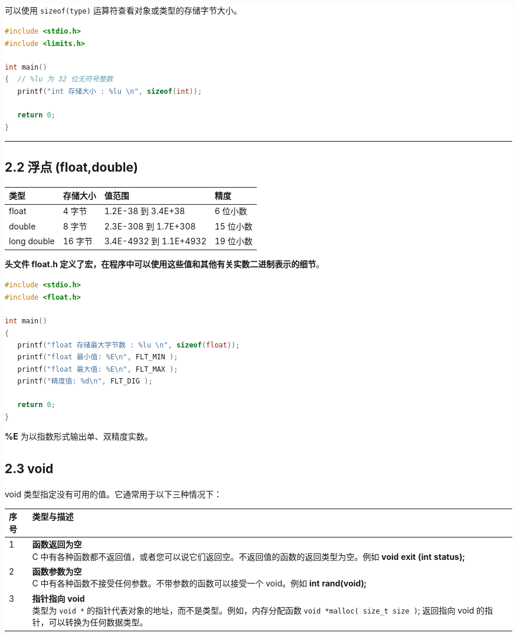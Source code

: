 可以使用 `sizeof(type)` 运算符查看对象或类型的存储字节大小。

```c
#include <stdio.h>
#include <limits.h>
 
int main()
{  // %lu 为 32 位无符号整数
   printf("int 存储大小 : %lu \n", sizeof(int));
   
   return 0;
}
```

---

## 2.2 浮点 (float,double)

| 类型        | 存储大小 | 值范围                 | 精度      |
| :---------- | :------- | :--------------------- | :-------- |
| float       | 4 字节   | 1.2E-38 到 3.4E+38     | 6 位小数  |
| double      | 8 字节   | 2.3E-308 到 1.7E+308   | 15 位小数 |
| long double | 16 字节  | 3.4E-4932 到 1.1E+4932 | 19 位小数 |

**头文件 float.h 定义了宏，在程序中可以使用这些值和其他有关实数二进制表示的细节**。

```c
#include <stdio.h>
#include <float.h>
 
int main()
{
   printf("float 存储最大字节数 : %lu \n", sizeof(float));
   printf("float 最小值: %E\n", FLT_MIN );
   printf("float 最大值: %E\n", FLT_MAX );
   printf("精度值: %d\n", FLT_DIG );
   
   return 0;
}
```

**%E** 为以指数形式输出单、双精度实数。

## 2.3 void

void 类型指定没有可用的值。它通常用于以下三种情况下：

| 序号 | 类型与描述                                                   |
| :--- | :----------------------------------------------------------- |
| 1    | **函数返回为空** <br>C 中有各种函数都不返回值，或者您可以说它们返回空。不返回值的函数的返回类型为空。例如 **void exit (int status);** |
| 2    | **函数参数为空**<br/> C 中有各种函数不接受任何参数。不带参数的函数可以接受一个 void。例如 **int rand(void);** |
| 3    | **指针指向 void**<br/> 类型为 `void *` 的指针代表对象的地址，而不是类型。例如，内存分配函数 `void *malloc( size_t size )`; 返回指向 void 的指针，可以转换为任何数据类型。 |
